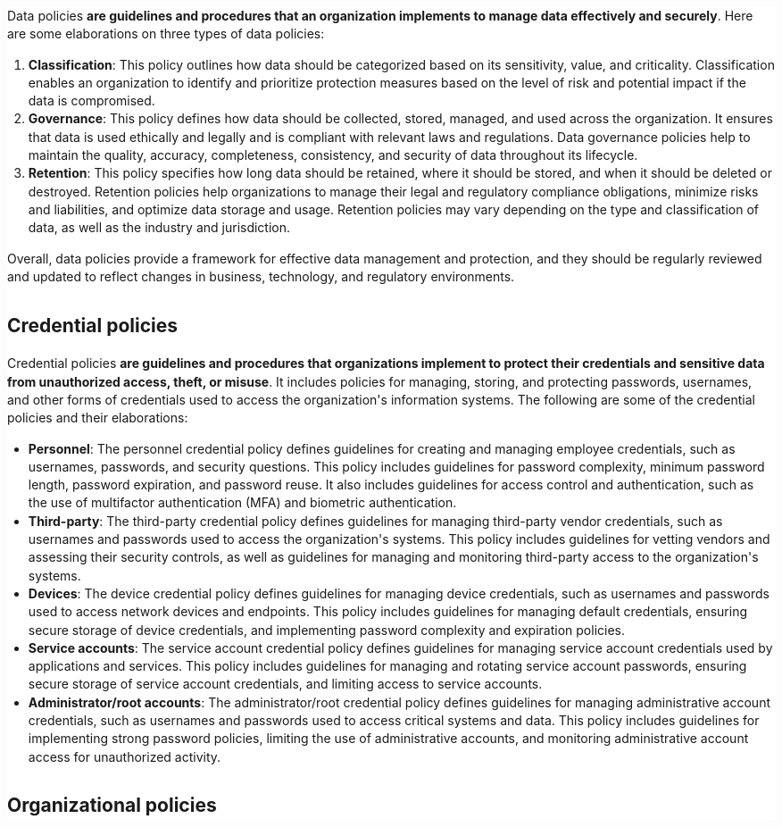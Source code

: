 Data policies **are guidelines and procedures that an organization implements to manage data effectively and securely**. Here are some elaborations on three types of data policies:

1. **Classification**: This policy outlines how data should be categorized based on its sensitivity, value, and criticality. Classification enables an organization to identify and prioritize protection measures based on the level of risk and potential impact if the data is compromised.
2. **Governance**: This policy defines how data should be collected, stored, managed, and used across the organization. It ensures that data is used ethically and legally and is compliant with relevant laws and regulations. Data governance policies help to maintain the quality, accuracy, completeness, consistency, and security of data throughout its lifecycle.
3. **Retention**: This policy specifies how long data should be retained, where it should be stored, and when it should be deleted or destroyed. Retention policies help organizations to manage their legal and regulatory compliance obligations, minimize risks and liabilities, and optimize data storage and usage. Retention policies may vary depending on the type and classification of data, as well as the industry and jurisdiction.

Overall, data policies provide a framework for effective data management and protection, and they should be regularly reviewed and updated to reflect changes in business, technology, and regulatory environments.

## Credential policies

Credential policies **are guidelines and procedures that organizations implement to protect their credentials and sensitive data from unauthorized access, theft, or misuse**. It includes policies for managing, storing, and protecting passwords, usernames, and other forms of credentials used to access the organization's information systems. The following are some of the credential policies and their elaborations:

- **Personnel**: The personnel credential policy defines guidelines for creating and managing employee credentials, such as usernames, passwords, and security questions. This policy includes guidelines for password complexity, minimum password length, password expiration, and password reuse. It also includes guidelines for access control and authentication, such as the use of multifactor authentication (MFA) and biometric authentication.
- **Third-party**: The third-party credential policy defines guidelines for managing third-party vendor credentials, such as usernames and passwords used to access the organization's systems. This policy includes guidelines for vetting vendors and assessing their security controls, as well as guidelines for managing and monitoring third-party access to the organization's systems.
- **Devices**: The device credential policy defines guidelines for managing device credentials, such as usernames and passwords used to access network devices and endpoints. This policy includes guidelines for managing default credentials, ensuring secure storage of device credentials, and implementing password complexity and expiration policies.
- **Service accounts**: The service account credential policy defines guidelines for managing service account credentials used by applications and services. This policy includes guidelines for managing and rotating service account passwords, ensuring secure storage of service account credentials, and limiting access to service accounts.
- **Administrator/root accounts**: The administrator/root credential policy defines guidelines for managing administrative account credentials, such as usernames and passwords used to access critical systems and data. This policy includes guidelines for implementing strong password policies, limiting the use of administrative accounts, and monitoring administrative account access for unauthorized activity.

## Organizational policies
